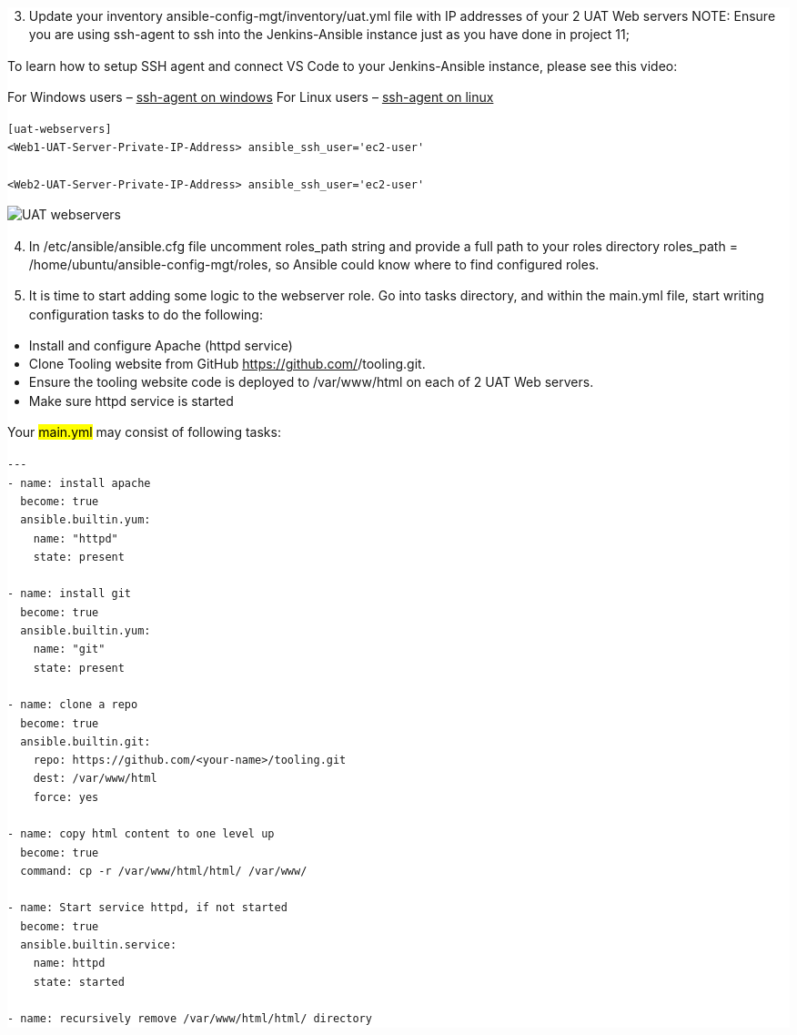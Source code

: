 3. Update your inventory ansible-config-mgt/inventory/uat.yml file with IP addresses of your 2 UAT Web servers
NOTE: Ensure you are using ssh-agent to ssh into the Jenkins-Ansible instance just as you have done in project 11;

To learn how to setup SSH agent and connect VS Code to your Jenkins-Ansible instance, please see this video:

For Windows users – [ssh-agent on windows](https://www.youtube.com/watch?v=OplGrY74qog&feature=youtu.be)
For Linux users – [ssh-agent on linux](https://www.youtube.com/watch?v=OplGrY74qog)

```
[uat-webservers]
<Web1-UAT-Server-Private-IP-Address> ansible_ssh_user='ec2-user' 

<Web2-UAT-Server-Private-IP-Address> ansible_ssh_user='ec2-user' 
```
![UAT webservers](../project-12/images/uat-webservers.png)

4. In /etc/ansible/ansible.cfg file uncomment roles_path string and provide a full path to your roles directory roles_path    = /home/ubuntu/ansible-config-mgt/roles, so Ansible could know where to find configured roles.

5. It is time to start adding some logic to the webserver role. Go into tasks directory, and within the main.yml file, start writing configuration tasks to do the following:

- Install and configure Apache (httpd service)
- Clone Tooling website from GitHub https://github.com/<your-name>/tooling.git.
- Ensure the tooling website code is deployed to /var/www/html on each of 2 UAT Web servers.
- Make sure httpd service is started



Your <mark>main.yml</mark> may consist of following tasks:

```
---
- name: install apache
  become: true
  ansible.builtin.yum:
    name: "httpd"
    state: present

- name: install git
  become: true
  ansible.builtin.yum:
    name: "git"
    state: present

- name: clone a repo
  become: true
  ansible.builtin.git:
    repo: https://github.com/<your-name>/tooling.git
    dest: /var/www/html
    force: yes

- name: copy html content to one level up
  become: true
  command: cp -r /var/www/html/html/ /var/www/

- name: Start service httpd, if not started
  become: true
  ansible.builtin.service:
    name: httpd
    state: started

- name: recursively remove /var/www/html/html/ directory
```